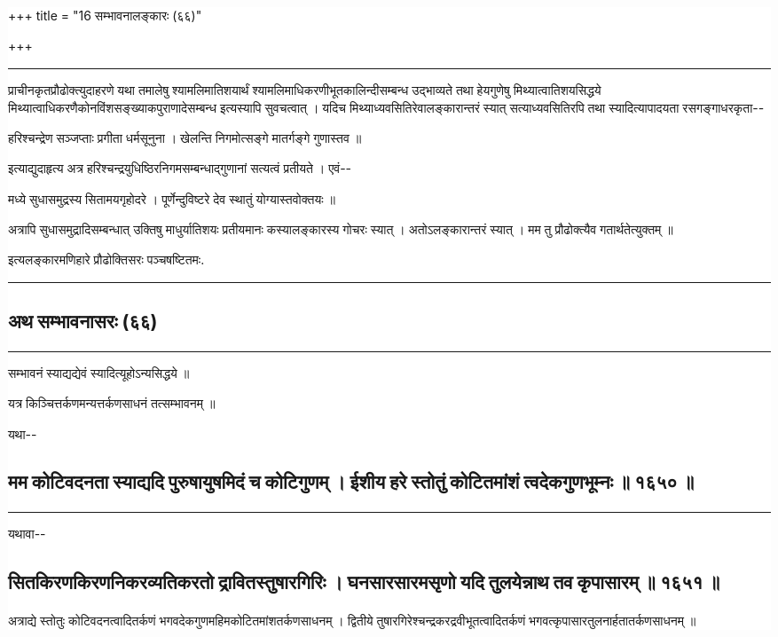 +++
title = "16 सम्भावनालङ्कारः (६६)"

+++


------------------------------------------------------------------------

प्राचीनकृतप्रौढोक्त्युदाहरणे यथा तमालेषु श्यामलिमातिशयार्थं
श्यामलिमाधिकरणीभूतकालिन्दीसम्बन्ध उद्भाव्यते तथा हेयगुणेषु
मिथ्यात्वातिशयसिद्धये मिथ्यात्वाधिकरणैकोनविंशसङ्ख्याकपुराणादेसम्बन्ध
इत्यस्यापि सुवचत्वात् । यदिच मिथ्याध्यवसितिरेवालङ्कारान्तरं स्यात्
सत्याध्यवसितिरपि तथा स्यादित्यापादयता रसगङ्गाधरकृता--

हरिश्चन्द्रेण सञ्जप्ताः प्रगीता धर्मसूनुना ।
खेलन्ति निगमोत्सङ्गे मातर्गङ्गे गुणास्तव ॥

इत्याद्युदाहृत्य अत्र हरिश्चन्द्रयुधिष्ठिरनिगमसम्बन्धाद्गुणानां सत्यत्वं
प्रतीयते । एवं--

मध्ये सुधासमुद्रस्य सितामयगृहोदरे ।
पूर्णेन्दुविष्टरे देव स्थातुं योग्यास्तवोक्तयः ॥

अत्रापि सुधासमुद्रादिसम्बन्धात् उक्तिषु माधुर्यातिशयः प्रतीयमानः
कस्यालङ्कारस्य गोचरः स्यात् । अतोऽलङ्कारान्तरं स्यात् । मम तु
प्रौढोक्त्यैव गतार्थतेत्युक्तम् ॥

इत्यलङ्कारमणिहारे प्रौढोक्तिसरः पञ्चषष्टितमः.

------------------------------------------------------------------------

## अथ सम्भावनासरः (६६)

------------------------------------------------------------------------



सम्भावनं स्याद्यद्येवं स्यादित्यूहोऽन्यसिद्धये ॥

यत्र किञ्चित्तर्कणमन्यत्तर्कणसाधनं तत्सम्भावनम् ॥

यथा--



## मम कोटिवदनता स्याद्यदि पुरुषायुषमिदं च कोटिगुणम् । ईशीय हरे स्तोतुं कोटितमांशं त्वदेकगुणभूम्नः ॥ १६५० ॥

------------------------------------------------------------------------

यथावा--



## सितकिरणकिरणनिकरव्यतिकरतो द्रावितस्तुषारगिरिः । घनसारसारमसृणो यदि तुलयेन्नाथ तव कृपासारम् ॥ १६५१ ॥

अत्राद्ये स्तोतुः कोटिवदनत्वादितर्कणं भगवदेकगुणमहिमकोटितमांशतर्कणसाधनम्
। द्वितीये तुषारगिरेश्चन्द्रकरद्रवीभूतत्वादितर्कणं
भगवत्कृपासारतुलनार्हतातर्कणसाधनम् ॥
